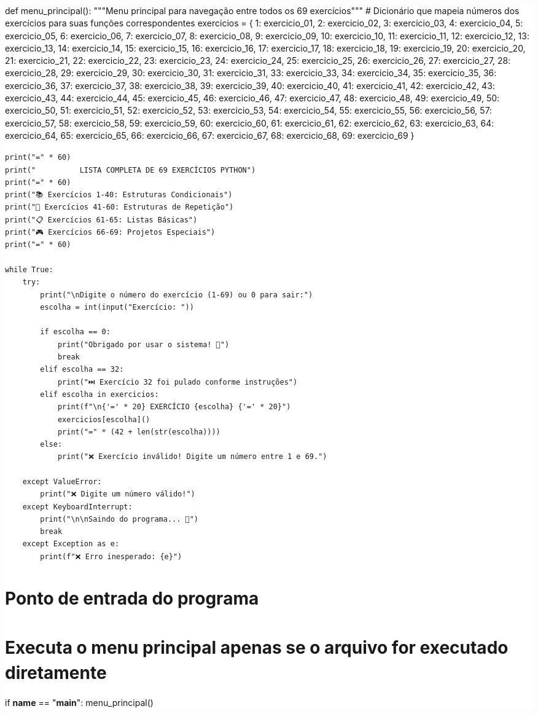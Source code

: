 def menu_principal():
    """Menu principal para navegação entre todos os 69 exercícios"""
    # Dicionário que mapeia números dos exercícios para suas funções correspondentes
    exercicios = {
        1: exercicio_01, 2: exercicio_02, 3: exercicio_03, 4: exercicio_04, 5: exercicio_05,
        6: exercicio_06, 7: exercicio_07, 8: exercicio_08, 9: exercicio_09, 10: exercicio_10,
        11: exercicio_11, 12: exercicio_12, 13: exercicio_13, 14: exercicio_14, 15: exercicio_15,
        16: exercicio_16, 17: exercicio_17, 18: exercicio_18, 19: exercicio_19, 20: exercicio_20,
        21: exercicio_21, 22: exercicio_22, 23: exercicio_23, 24: exercicio_24, 25: exercicio_25,
        26: exercicio_26, 27: exercicio_27, 28: exercicio_28, 29: exercicio_29, 30: exercicio_30,
        31: exercicio_31, 33: exercicio_33, 34: exercicio_34, 35: exercicio_35, 36: exercicio_36,
        37: exercicio_37, 38: exercicio_38, 39: exercicio_39, 40: exercicio_40, 41: exercicio_41,
        42: exercicio_42, 43: exercicio_43, 44: exercicio_44, 45: exercicio_45, 46: exercicio_46,
        47: exercicio_47, 48: exercicio_48, 49: exercicio_49, 50: exercicio_50, 51: exercicio_51,
        52: exercicio_52, 53: exercicio_53, 54: exercicio_54, 55: exercicio_55, 56: exercicio_56,
        57: exercicio_57, 58: exercicio_58, 59: exercicio_59, 60: exercicio_60, 61: exercicio_61,
        62: exercicio_62, 63: exercicio_63, 64: exercicio_64, 65: exercicio_65, 66: exercicio_66,
        67: exercicio_67, 68: exercicio_68, 69: exercicio_69
    }
    
    print("=" * 60)
    print("          LISTA COMPLETA DE 69 EXERCÍCIOS PYTHON")
    print("=" * 60)
    print("📚 Exercícios 1-40: Estruturas Condicionais")
    print("🔄 Exercícios 41-60: Estruturas de Repetição") 
    print("📋 Exercícios 61-65: Listas Básicas")
    print("🎮 Exercícios 66-69: Projetos Especiais")
    print("=" * 60)
    
    while True:
        try:
            print("\nDigite o número do exercício (1-69) ou 0 para sair:")
            escolha = int(input("Exercício: "))
            
            if escolha == 0:
                print("Obrigado por usar o sistema! 👋")
                break
            elif escolha == 32:
                print("⏭️ Exercício 32 foi pulado conforme instruções")
            elif escolha in exercicios:
                print(f"\n{'=' * 20} EXERCÍCIO {escolha} {'=' * 20}")
                exercicios[escolha]()
                print("=" * (42 + len(str(escolha))))
            else:
                print("❌ Exercício inválido! Digite um número entre 1 e 69.")
                
        except ValueError:
            print("❌ Digite um número válido!")
        except KeyboardInterrupt:
            print("\n\nSaindo do programa... 👋")
            break
        except Exception as e:
            print(f"❌ Erro inesperado: {e}")

# Ponto de entrada do programa
# Executa o menu principal apenas se o arquivo for executado diretamente
if __name__ == "__main__":
    menu_principal()
